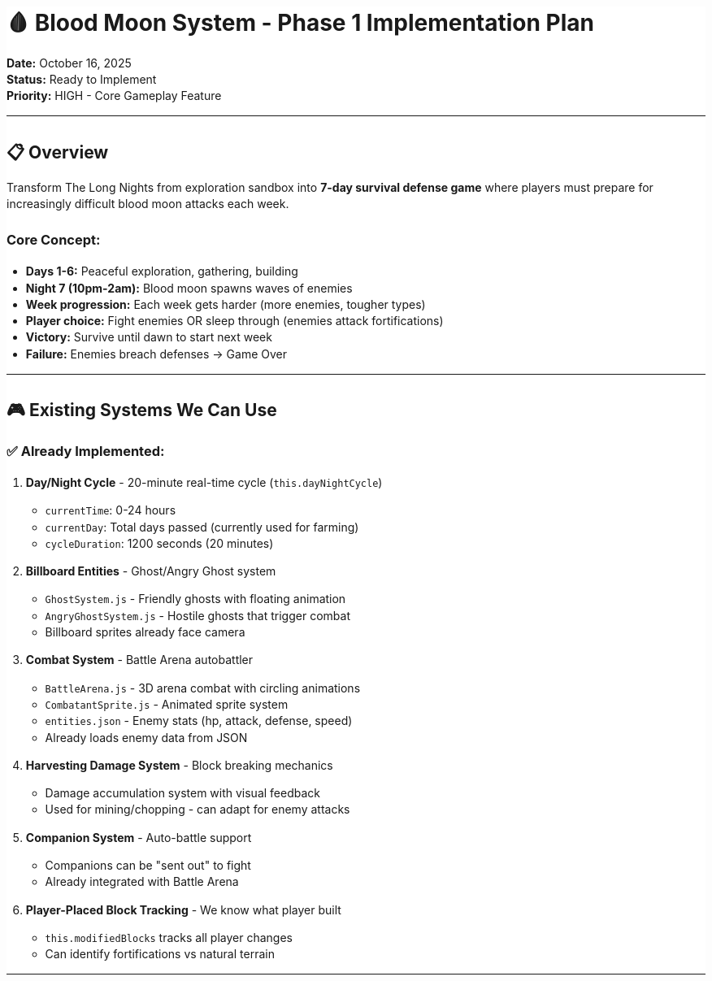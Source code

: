 # 🩸 Blood Moon System - Phase 1 Implementation Plan

**Date:** October 16, 2025  
**Status:** Ready to Implement  
**Priority:** HIGH - Core Gameplay Feature

---

## 📋 Overview

Transform The Long Nights from exploration sandbox into **7-day survival defense game** where players must prepare for increasingly difficult blood moon attacks each week.

### Core Concept:
- **Days 1-6:** Peaceful exploration, gathering, building
- **Night 7 (10pm-2am):** Blood moon spawns waves of enemies
- **Week progression:** Each week gets harder (more enemies, tougher types)
- **Player choice:** Fight enemies OR sleep through (enemies attack fortifications)
- **Victory:** Survive until dawn to start next week
- **Failure:** Enemies breach defenses → Game Over

---

## 🎮 Existing Systems We Can Use

### ✅ Already Implemented:
1. **Day/Night Cycle** - 20-minute real-time cycle (`this.dayNightCycle`)
   - `currentTime`: 0-24 hours
   - `currentDay`: Total days passed (currently used for farming)
   - `cycleDuration`: 1200 seconds (20 minutes)
   
2. **Billboard Entities** - Ghost/Angry Ghost system
   - `GhostSystem.js` - Friendly ghosts with floating animation
   - `AngryGhostSystem.js` - Hostile ghosts that trigger combat
   - Billboard sprites already face camera
   
3. **Combat System** - Battle Arena autobattler
   - `BattleArena.js` - 3D arena combat with circling animations
   - `CombatantSprite.js` - Animated sprite system
   - `entities.json` - Enemy stats (hp, attack, defense, speed)
   - Already loads enemy data from JSON
   
4. **Harvesting Damage System** - Block breaking mechanics
   - Damage accumulation system with visual feedback
   - Used for mining/chopping - can adapt for enemy attacks
   
5. **Companion System** - Auto-battle support
   - Companions can be "sent out" to fight
   - Already integrated with Battle Arena
   
6. **Player-Placed Block Tracking** - We know what player built
   - `this.modifiedBlocks` tracks all player changes
   - Can identify fortifications vs natural terrain

---